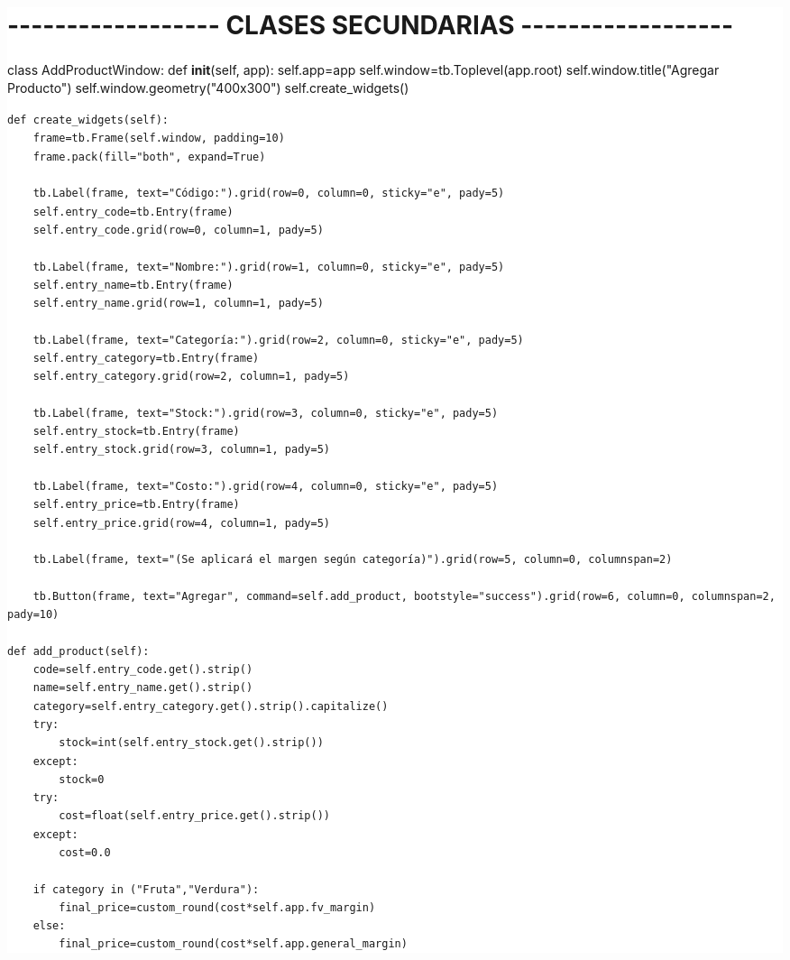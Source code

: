# ------------------ CLASES SECUNDARIAS ------------------
class AddProductWindow:
    def __init__(self, app):
        self.app=app
        self.window=tb.Toplevel(app.root)
        self.window.title("Agregar Producto")
        self.window.geometry("400x300")
        self.create_widgets()

    def create_widgets(self):
        frame=tb.Frame(self.window, padding=10)
        frame.pack(fill="both", expand=True)

        tb.Label(frame, text="Código:").grid(row=0, column=0, sticky="e", pady=5)
        self.entry_code=tb.Entry(frame)
        self.entry_code.grid(row=0, column=1, pady=5)

        tb.Label(frame, text="Nombre:").grid(row=1, column=0, sticky="e", pady=5)
        self.entry_name=tb.Entry(frame)
        self.entry_name.grid(row=1, column=1, pady=5)

        tb.Label(frame, text="Categoría:").grid(row=2, column=0, sticky="e", pady=5)
        self.entry_category=tb.Entry(frame)
        self.entry_category.grid(row=2, column=1, pady=5)

        tb.Label(frame, text="Stock:").grid(row=3, column=0, sticky="e", pady=5)
        self.entry_stock=tb.Entry(frame)
        self.entry_stock.grid(row=3, column=1, pady=5)

        tb.Label(frame, text="Costo:").grid(row=4, column=0, sticky="e", pady=5)
        self.entry_price=tb.Entry(frame)
        self.entry_price.grid(row=4, column=1, pady=5)

        tb.Label(frame, text="(Se aplicará el margen según categoría)").grid(row=5, column=0, columnspan=2)

        tb.Button(frame, text="Agregar", command=self.add_product, bootstyle="success").grid(row=6, column=0, columnspan=2, pady=10)

    def add_product(self):
        code=self.entry_code.get().strip()
        name=self.entry_name.get().strip()
        category=self.entry_category.get().strip().capitalize()
        try:
            stock=int(self.entry_stock.get().strip())
        except:
            stock=0
        try:
            cost=float(self.entry_price.get().strip())
        except:
            cost=0.0

        if category in ("Fruta","Verdura"):
            final_price=custom_round(cost*self.app.fv_margin)
        else:
            final_price=custom_round(cost*self.app.general_margin)
